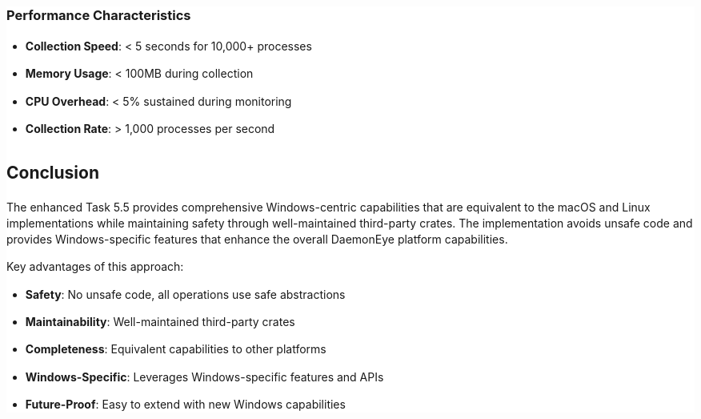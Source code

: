 ### Performance Characteristics

- **Collection Speed**: < 5 seconds for 10,000+ processes

- **Memory Usage**: < 100MB during collection

- **CPU Overhead**: < 5% sustained during monitoring

- **Collection Rate**: > 1,000 processes per second

## Conclusion

The enhanced Task 5.5 provides comprehensive Windows-centric capabilities that are equivalent to the macOS and Linux implementations while maintaining safety through well-maintained third-party crates. The implementation avoids unsafe code and provides Windows-specific features that enhance the overall DaemonEye platform capabilities.

Key advantages of this approach:

- **Safety**: No unsafe code, all operations use safe abstractions

- **Maintainability**: Well-maintained third-party crates

- **Completeness**: Equivalent capabilities to other platforms

- **Windows-Specific**: Leverages Windows-specific features and APIs

- **Future-Proof**: Easy to extend with new Windows capabilities
